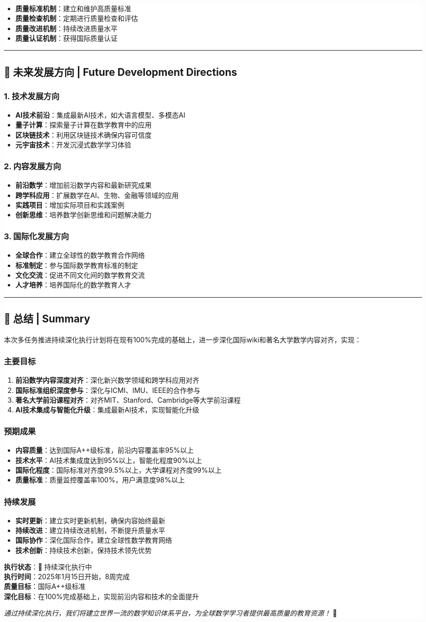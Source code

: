 - **质量标准机制**：建立和维护高质量标准
- **质量检查机制**：定期进行质量检查和评估
- **质量改进机制**：持续改进质量水平
- **质量认证机制**：获得国际质量认证

---

## 🎯 未来发展方向 | Future Development Directions

### 1. 技术发展方向

- **AI技术前沿**：集成最新AI技术，如大语言模型、多模态AI
- **量子计算**：探索量子计算在数学教育中的应用
- **区块链技术**：利用区块链技术确保内容可信度
- **元宇宙技术**：开发沉浸式数学学习体验

### 2. 内容发展方向

- **前沿数学**：增加前沿数学内容和最新研究成果
- **跨学科应用**：扩展数学在AI、生物、金融等领域的应用
- **实践项目**：增加实际项目和实践案例
- **创新思维**：培养数学创新思维和问题解决能力

### 3. 国际化发展方向

- **全球合作**：建立全球性的数学教育合作网络
- **标准制定**：参与国际数学教育标准的制定
- **文化交流**：促进不同文化间的数学教育交流
- **人才培养**：培养国际化的数学教育人才

---

## 📝 总结 | Summary

本次多任务推进持续深化执行计划将在现有100%完成的基础上，进一步深化国际wiki和著名大学数学内容对齐，实现：

### 主要目标

1. **前沿数学内容深度对齐**：深化新兴数学领域和跨学科应用对齐
2. **国际标准组织深度参与**：深化与ICMI、IMU、IEEE的合作参与
3. **著名大学前沿课程对齐**：对齐MIT、Stanford、Cambridge等大学前沿课程
4. **AI技术集成与智能化升级**：集成最新AI技术，实现智能化升级

### 预期成果

- **内容质量**：达到国际A++级标准，前沿内容覆盖率95%以上
- **技术水平**：AI技术集成度达到95%以上，智能化程度90%以上
- **国际化程度**：国际标准对齐度99.5%以上，大学课程对齐度99%以上
- **质量标准**：质量监控覆盖率100%，用户满意度98%以上

### 持续发展

- **实时更新**：建立实时更新机制，确保内容始终最新
- **持续改进**：建立持续改进机制，不断提升质量水平
- **国际协作**：深化国际合作，建立全球性数学教育网络
- **技术创新**：持续技术创新，保持技术领先优势

**执行状态**：🚀 持续深化执行中  
**执行时间**：2025年1月15日开始，8周完成  
**质量目标**：国际A++级标准  
**深化目标**：在100%完成基础上，实现前沿内容和技术的全面提升

*通过持续深化执行，我们将建立世界一流的数学知识体系平台，为全球数学学习者提供最高质量的教育资源！* 🌟
